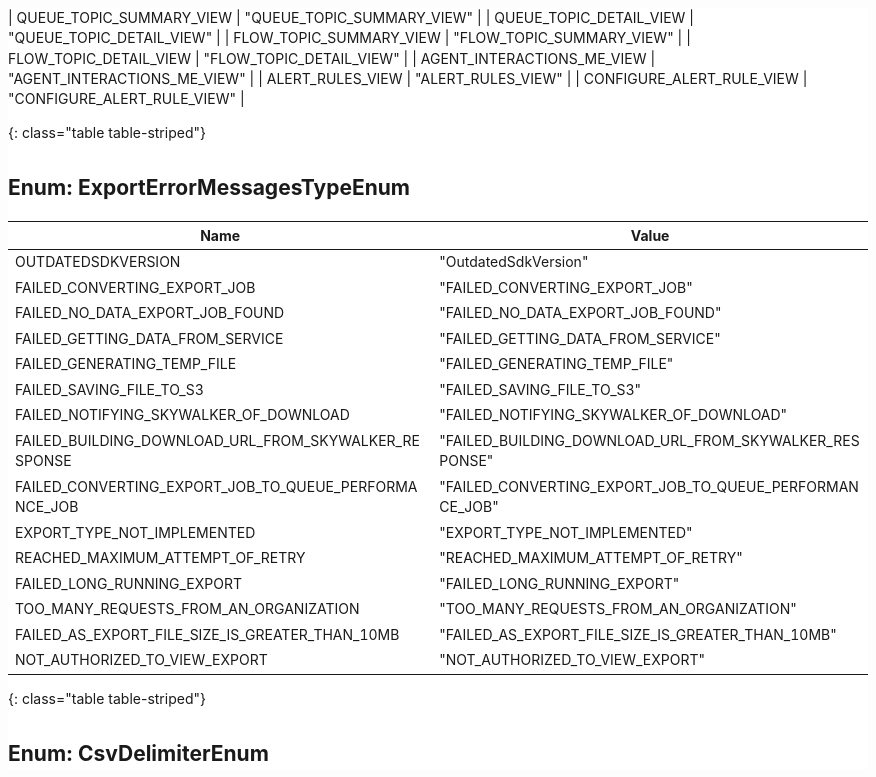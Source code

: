 | QUEUE_TOPIC_SUMMARY_VIEW                            | &quot;QUEUE_TOPIC_SUMMARY_VIEW&quot;                            |
| QUEUE_TOPIC_DETAIL_VIEW                             | &quot;QUEUE_TOPIC_DETAIL_VIEW&quot;                             |
| FLOW_TOPIC_SUMMARY_VIEW                             | &quot;FLOW_TOPIC_SUMMARY_VIEW&quot;                             |
| FLOW_TOPIC_DETAIL_VIEW                              | &quot;FLOW_TOPIC_DETAIL_VIEW&quot;                              |
| AGENT_INTERACTIONS_ME_VIEW                          | &quot;AGENT_INTERACTIONS_ME_VIEW&quot;                          |
| ALERT_RULES_VIEW                                    | &quot;ALERT_RULES_VIEW&quot;                                    |
| CONFIGURE_ALERT_RULE_VIEW                           | &quot;CONFIGURE_ALERT_RULE_VIEW&quot;                           |

{: class="table table-striped"}

<a name="ExportErrorMessagesTypeEnum"></a>

## Enum: ExportErrorMessagesTypeEnum

| Name                                                  | Value                                                             |
| ----------------------------------------------------- | ----------------------------------------------------------------- |
| OUTDATEDSDKVERSION                                    | &quot;OutdatedSdkVersion&quot;                                    |
| FAILED_CONVERTING_EXPORT_JOB                          | &quot;FAILED_CONVERTING_EXPORT_JOB&quot;                          |
| FAILED_NO_DATA_EXPORT_JOB_FOUND                       | &quot;FAILED_NO_DATA_EXPORT_JOB_FOUND&quot;                       |
| FAILED_GETTING_DATA_FROM_SERVICE                      | &quot;FAILED_GETTING_DATA_FROM_SERVICE&quot;                      |
| FAILED_GENERATING_TEMP_FILE                           | &quot;FAILED_GENERATING_TEMP_FILE&quot;                           |
| FAILED_SAVING_FILE_TO_S3                              | &quot;FAILED_SAVING_FILE_TO_S3&quot;                              |
| FAILED_NOTIFYING_SKYWALKER_OF_DOWNLOAD                | &quot;FAILED_NOTIFYING_SKYWALKER_OF_DOWNLOAD&quot;                |
| FAILED_BUILDING_DOWNLOAD_URL_FROM_SKYWALKER_RESPONSE  | &quot;FAILED_BUILDING_DOWNLOAD_URL_FROM_SKYWALKER_RESPONSE&quot;  |
| FAILED_CONVERTING_EXPORT_JOB_TO_QUEUE_PERFORMANCE_JOB | &quot;FAILED_CONVERTING_EXPORT_JOB_TO_QUEUE_PERFORMANCE_JOB&quot; |
| EXPORT_TYPE_NOT_IMPLEMENTED                           | &quot;EXPORT_TYPE_NOT_IMPLEMENTED&quot;                           |
| REACHED_MAXIMUM_ATTEMPT_OF_RETRY                      | &quot;REACHED_MAXIMUM_ATTEMPT_OF_RETRY&quot;                      |
| FAILED_LONG_RUNNING_EXPORT                            | &quot;FAILED_LONG_RUNNING_EXPORT&quot;                            |
| TOO_MANY_REQUESTS_FROM_AN_ORGANIZATION                | &quot;TOO_MANY_REQUESTS_FROM_AN_ORGANIZATION&quot;                |
| FAILED_AS_EXPORT_FILE_SIZE_IS_GREATER_THAN_10MB       | &quot;FAILED_AS_EXPORT_FILE_SIZE_IS_GREATER_THAN_10MB&quot;       |
| NOT_AUTHORIZED_TO_VIEW_EXPORT                         | &quot;NOT_AUTHORIZED_TO_VIEW_EXPORT&quot;                         |

{: class="table table-striped"}

<a name="CsvDelimiterEnum"></a>

## Enum: CsvDelimiterEnum
